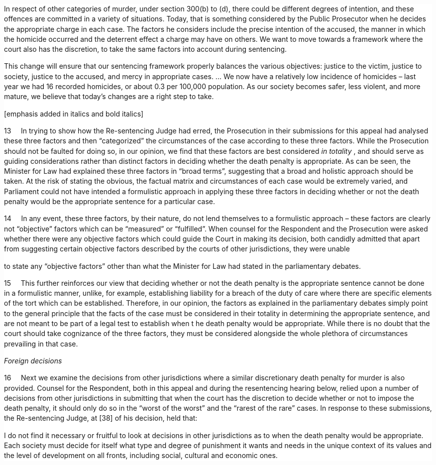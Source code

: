  In respect of other categories of murder, under section 300(b) to (d), there could be different degrees of intention, and these offences are committed in a variety of situations. Today, that is something considered by the Public Prosecutor when he decides the appropriate charge in each case. The factors he considers include the precise intention of the accused, the manner in which the homicide occurred and the deterrent effect a charge may have on others. We want to move towards a framework where the court also has the discretion, to take the same factors into account during sentencing. 

 This change will ensure that our sentencing framework properly balances the various objectives: justice to the victim, justice to society, justice to the accused, and mercy in appropriate cases. ... We now have a relatively low incidence of homicides – last year we had 16 recorded homicides, or about 0.3 per 100,000 population. As our society becomes safer, less violent, and more mature, we believe that today’s changes are a right step to take. 

 [emphasis added in italics and bold italics] 

13     In trying to show how the Re-sentencing Judge had erred, the Prosecution in their submissions for this appeal had analysed these three factors and then “categorized” the circumstances of the case according to these three factors. While the Prosecution should not be faulted for doing so, in our opinion, we find that these factors are best considered _in totality_ , and should serve as guiding considerations rather than distinct factors in deciding whether the death penalty is appropriate. As can be seen, the Minister for Law had explained these three factors in “broad terms”, suggesting that a broad and holistic approach should be taken. At the risk of stating the obvious, the factual matrix and circumstances of each case would be extremely varied, and Parliament could not have intended a formulistic approach in applying these three factors in deciding whether or not the death penalty would be the appropriate sentence for a particular case. 

14     In any event, these three factors, by their nature, do not lend themselves to a formulistic approach – these factors are clearly not “objective” factors which can be “measured” or “fulfilled”. When counsel for the Respondent and the Prosecution were asked whether there were any objective factors which could guide the Court in making its decision, both candidly admitted that apart from suggesting certain objective factors described by the courts of other jurisdictions, they were unable 


to state any “objective factors” other than what the Minister for Law had stated in the parliamentary debates. 

15     This further reinforces our view that deciding whether or not the death penalty is the appropriate sentence cannot be done in a formulistic manner, unlike, for example, establishing liability for a breach of the duty of care where there are specific elements of the tort which can be established. Therefore, in our opinion, the factors as explained in the parliamentary debates simply point to the general principle that the facts of the case must be considered in their totality in determining the appropriate sentence, and are not meant to be part of a legal test to establish when t he death penalty would be appropriate. While there is no doubt that the court should take cognizance of the three factors, they must be considered alongside the whole plethora of circumstances prevailing in that case. 

_Foreign decisions_ 

16     Next we examine the decisions from other jurisdictions where a similar discretionary death penalty for murder is also provided. Counsel for the Respondent, both in this appeal and during the resentencing hearing below, relied upon a number of decisions from other jurisdictions in submitting that when the court has the discretion to decide whether or not to impose the death penalty, it should only do so in the “worst of the worst” and the “rarest of the rare” cases. In response to these submissions, the Re-sentencing Judge, at [38] of his decision, held that: 

 I do not find it necessary or fruitful to look at decisions in other jurisdictions as to when the death penalty would be appropriate. Each society must decide for itself what type and degree of punishment it wants and needs in the unique context of its values and the level of development on all fronts, including social, cultural and economic ones. 
